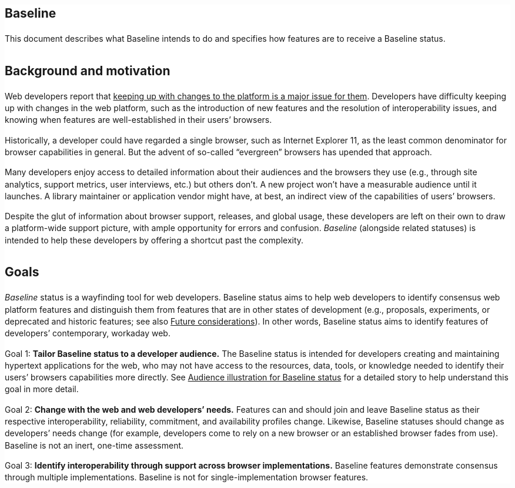 ## Baseline

This document describes what Baseline intends to do and specifies how features are to receive a Baseline status.

## Background and motivation

Web developers report that [keeping up with changes to the platform is a major issue for them](https://web.dev/deep-dive-into-developer-pain-points/).
Developers have difficulty keeping up with changes in the web platform, such as the introduction of new features and the resolution of interoperability issues, and knowing when features are well-established in their users’ browsers.

Historically, a developer could have regarded a single browser, such as Internet Explorer 11, as the least common denominator for browser capabilities in general.
But the advent of so-called “evergreen” browsers has upended that approach.

Many developers enjoy access to detailed information about their audiences and the browsers they use (e.g., through site analytics, support metrics, user interviews, etc.) but others don’t.
A new project won’t have a measurable audience until it launches.
A library maintainer or application vendor might have, at best, an indirect view of the capabilities of users’ browsers.

Despite the glut of information about browser support, releases, and global usage, these developers are left on their own to draw a platform-wide support picture, with ample opportunity for errors and confusion.
_Baseline_ (alongside related statuses) is intended to help these developers by offering a shortcut past the complexity.

## Goals

_Baseline_ status is a wayfinding tool for web developers.
Baseline status aims to help web developers to identify consensus web platform features and distinguish them from features that are in other states of development (e.g., proposals, experiments, or deprecated and historic features; see also [Future considerations](#future-considerations)).
In other words, Baseline status aims to identify features of developers’ contemporary, workaday web.

Goal 1: **Tailor Baseline status to a developer audience.**
The Baseline status is intended for developers creating and maintaining hypertext applications for the web, who may not have access to the resources, data, tools, or knowledge needed to identify their users’ browsers capabilities more directly.
See [Audience illustration for Baseline status](#audience-illustration-for-baseline-status) for a detailed story to help understand this goal in more detail.

Goal 2: **Change with the web and web developers’ needs.** Features can and should join and leave Baseline status as their respective interoperability, reliability, commitment, and availability profiles change. Likewise, Baseline statuses should change as developers’ needs change (for example, developers come to rely on a new browser or an established browser fades from use). Baseline is not an inert, one-time assessment.

Goal 3: **Identify interoperability through support across browser implementations.**
Baseline features demonstrate consensus through multiple implementations.
Baseline is not for single-implementation browser features.
